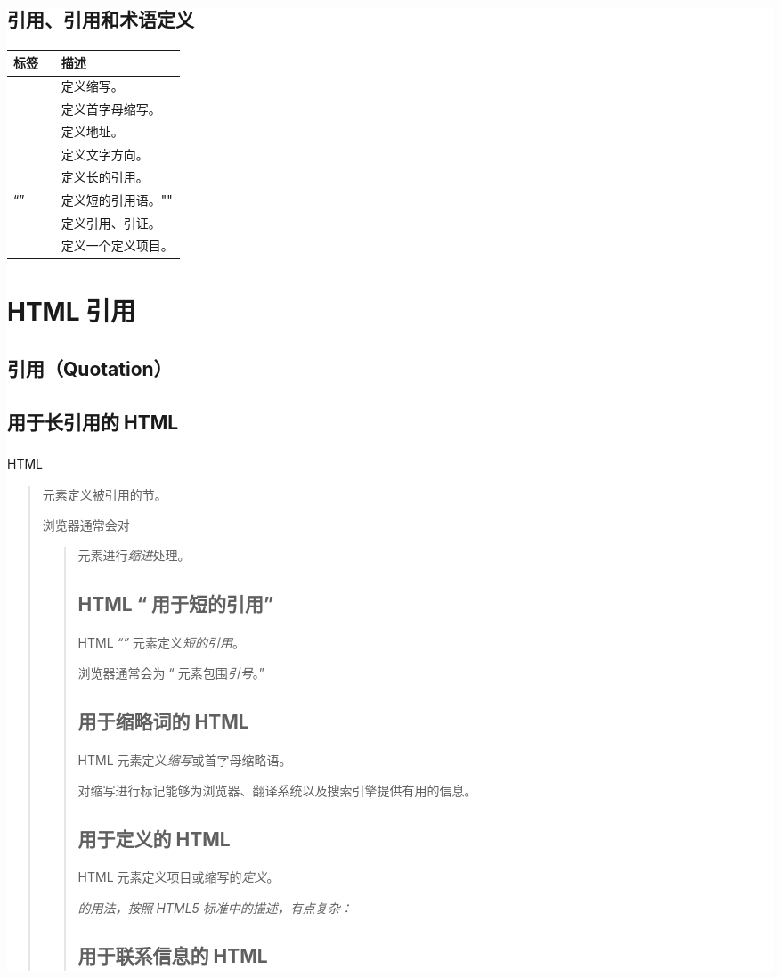 ## 引用、引用和术语定义

| 标签         | 描述               |
| :----------- | :----------------- |
| <abbr>       | 定义缩写。         |
| <acronym>    | 定义首字母缩写。   |
| <address>    | 定义地址。         |
| <bdo>        | 定义文字方向。     |
| <blockquote> | 定义长的引用。     |
| <q>          | 定义短的引用语。"" |
| <cite>       | 定义引用、引证。   |
| <dfn>        | 定义一个定义项目。 |

# HTML 引用

## 引用（Quotation）

## 用于长引用的 HTML <blockquote>

HTML *<blockquote>* 元素定义被引用的节。

浏览器通常会对 <blockquote> 元素进行*缩进*处理。



## HTML <q> 用于短的引用

HTML *<q>* 元素定义*短的引用*。

浏览器通常会为 <q> 元素包围*引号*。

## 用于缩略词的 HTML <abbr>

HTML *<abbr>* 元素定义*缩写*或首字母缩略语。

对缩写进行标记能够为浏览器、翻译系统以及搜索引擎提供有用的信息。

## 用于定义的 HTML <dfn>

HTML *<dfn>* 元素定义项目或缩写的*定义*。

<dfn> 的用法，按照 HTML5 标准中的描述，有点复杂：



## 用于联系信息的 HTML <address>
